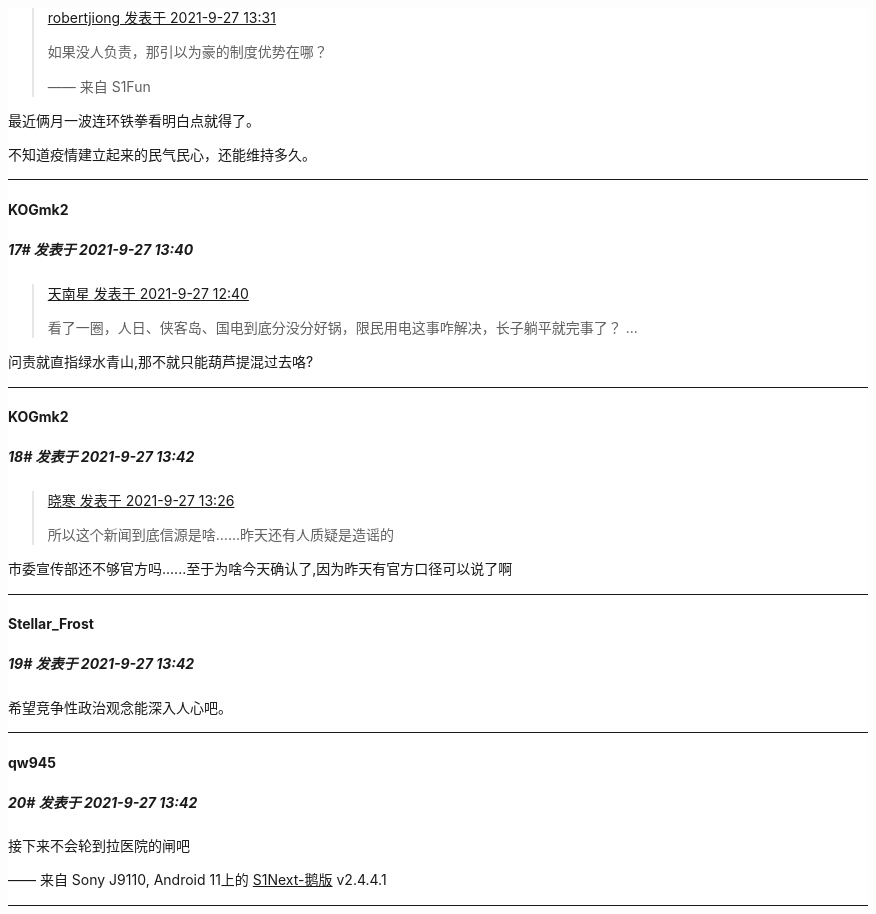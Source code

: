 
<blockquote><a href="httphttps://bbs.saraba1st.com/2b/forum.php?mod=redirect&amp;goto=findpost&amp;pid=52909543&amp;ptid=2028947" target="_blank">robertjiong 发表于 2021-9-27 13:31</a>

如果没人负责，那引以为豪的制度优势在哪？


—— 来自 S1Fun</blockquote>
最近俩月一波连环铁拳看明白点就得了。

不知道疫情建立起来的民气民心，还能维持多久。


*****

####  KOGmk2  
##### 17#       发表于 2021-9-27 13:40


<blockquote><a href="httphttps://bbs.saraba1st.com/2b/forum.php?mod=redirect&amp;goto=findpost&amp;pid=52908910&amp;ptid=2028947" target="_blank">天南星 发表于 2021-9-27 12:40</a>

看了一圈，人日、侠客岛、国电到底分没分好锅，限民用电这事咋解决，长子躺平就完事了？ ...</blockquote>
问责就直指绿水青山,那不就只能葫芦提混过去咯?


*****

####  KOGmk2  
##### 18#       发表于 2021-9-27 13:42


<blockquote><a href="httphttps://bbs.saraba1st.com/2b/forum.php?mod=redirect&amp;goto=findpost&amp;pid=52909471&amp;ptid=2028947" target="_blank">晓寒 发表于 2021-9-27 13:26</a>

所以这个新闻到底信源是啥……昨天还有人质疑是造谣的</blockquote>
市委宣传部还不够官方吗......至于为啥今天确认了,因为昨天有官方口径可以说了啊


*****

####  Stellar_Frost  
##### 19#       发表于 2021-9-27 13:42


希望竞争性政治观念能深入人心吧。


*****

####  qw945  
##### 20#       发表于 2021-9-27 13:42


接下来不会轮到拉医院的闸吧

—— 来自 Sony J9110, Android 11上的 [S1Next-鹅版](https://github.com/ykrank/S1-Next/releases) v2.4.4.1


*****
